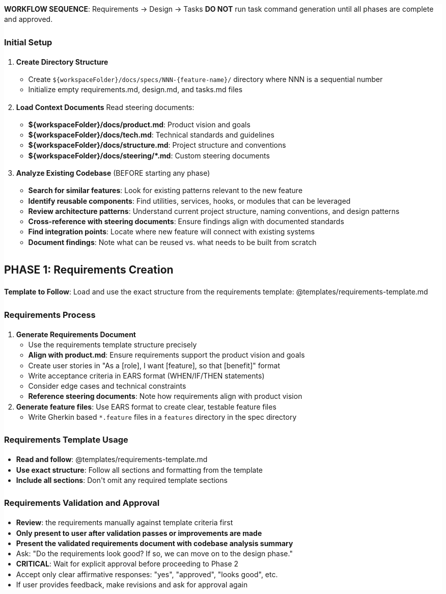 **WORKFLOW SEQUENCE**: Requirements → Design → Tasks
**DO NOT** run task command generation until all phases are complete and approved.

### Initial Setup

1. **Create Directory Structure**
   - Create `${workspaceFolder}/docs/specs/NNN-{feature-name}/` directory where NNN is a sequential number
   - Initialize empty requirements.md, design.md, and tasks.md files

2. **Load Context Documents**
   Read steering documents:

   - **${workspaceFolder}/docs/product.md**: Product vision and goals
   - **${workspaceFolder}/docs/tech.md**: Technical standards and guidelines
   - **${workspaceFolder}/docs/structure.md**: Project structure and conventions
   - **${workspaceFolder}/docs/steering/*.md**: Custom steering documents

3. **Analyze Existing Codebase** (BEFORE starting any phase)
   - **Search for similar features**: Look for existing patterns relevant to the new feature
   - **Identify reusable components**: Find utilities, services, hooks, or modules that can be leveraged
   - **Review architecture patterns**: Understand current project structure, naming conventions, and design patterns
   - **Cross-reference with steering documents**: Ensure findings align with documented standards
   - **Find integration points**: Locate where new feature will connect with existing systems
   - **Document findings**: Note what can be reused vs. what needs to be built from scratch

## PHASE 1: Requirements Creation

**Template to Follow**: Load and use the exact structure from the requirements template: @templates/requirements-template.md

### Requirements Process
1. **Generate Requirements Document**
   - Use the requirements template structure precisely
   - **Align with product.md**: Ensure requirements support the product vision and goals
   - Create user stories in "As a [role], I want [feature], so that [benefit]" format
   - Write acceptance criteria in EARS format (WHEN/IF/THEN statements)
   - Consider edge cases and technical constraints
   - **Reference steering documents**: Note how requirements align with product vision
2. **Generate feature files**: Use EARS format to create clear, testable feature files
   - Write Gherkin based `*.feature` files in a `features` directory in the spec directory

### Requirements Template Usage
- **Read and follow**: @templates/requirements-template.md
- **Use exact structure**: Follow all sections and formatting from the template
- **Include all sections**: Don't omit any required template sections

### Requirements Validation and Approval
- **Review**: the requirements manually against template criteria first
- **Only present to user after validation passes or improvements are made**
- **Present the validated requirements document with codebase analysis summary**
- Ask: "Do the requirements look good? If so, we can move on to the design phase."
- **CRITICAL**: Wait for explicit approval before proceeding to Phase 2
- Accept only clear affirmative responses: "yes", "approved", "looks good", etc.
- If user provides feedback, make revisions and ask for approval again
